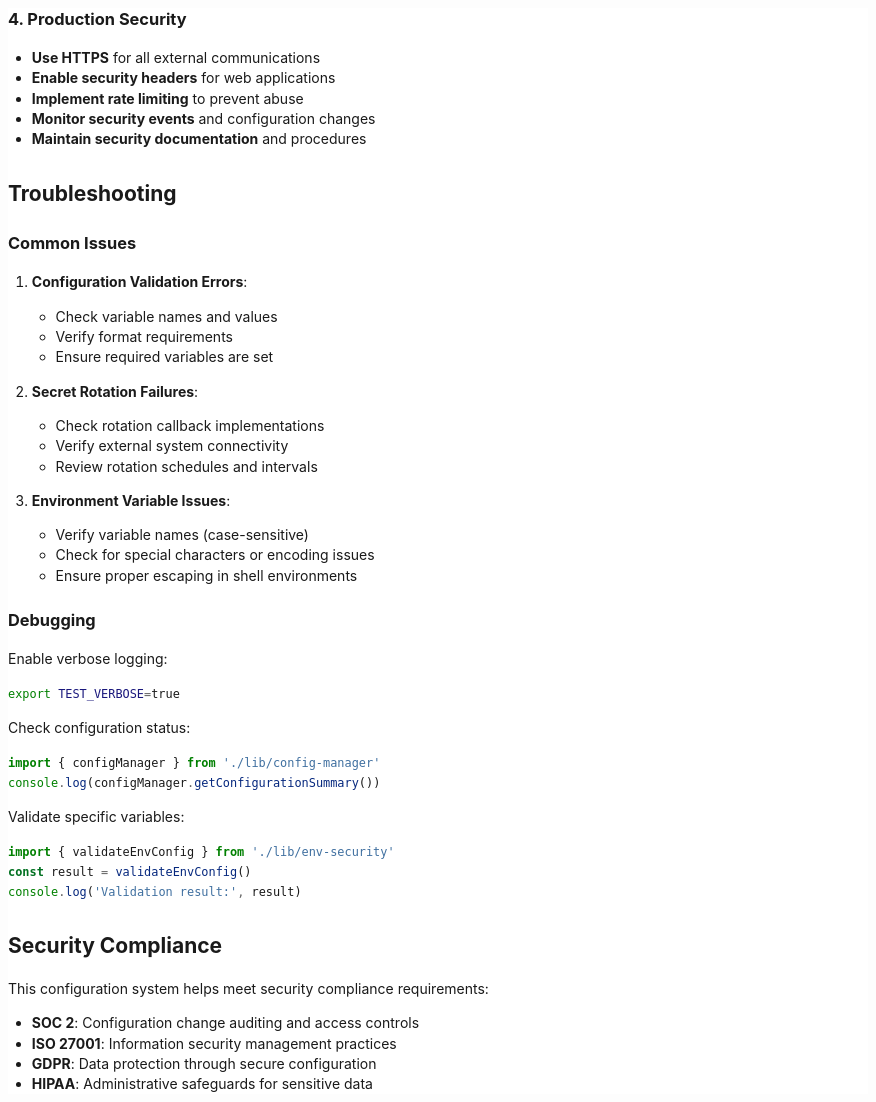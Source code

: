 ### 4. Production Security

- **Use HTTPS** for all external communications
- **Enable security headers** for web applications
- **Implement rate limiting** to prevent abuse
- **Monitor security events** and configuration changes
- **Maintain security documentation** and procedures

## Troubleshooting

### Common Issues

1. **Configuration Validation Errors**:
   - Check variable names and values
   - Verify format requirements
   - Ensure required variables are set

2. **Secret Rotation Failures**:
   - Check rotation callback implementations
   - Verify external system connectivity
   - Review rotation schedules and intervals

3. **Environment Variable Issues**:
   - Verify variable names (case-sensitive)
   - Check for special characters or encoding issues
   - Ensure proper escaping in shell environments

### Debugging

Enable verbose logging:

```bash
export TEST_VERBOSE=true
```

Check configuration status:

```typescript
import { configManager } from './lib/config-manager'
console.log(configManager.getConfigurationSummary())
```

Validate specific variables:

```typescript
import { validateEnvConfig } from './lib/env-security'
const result = validateEnvConfig()
console.log('Validation result:', result)
```

## Security Compliance

This configuration system helps meet security compliance requirements:

- **SOC 2**: Configuration change auditing and access controls
- **ISO 27001**: Information security management practices
- **GDPR**: Data protection through secure configuration
- **HIPAA**: Administrative safeguards for sensitive data
